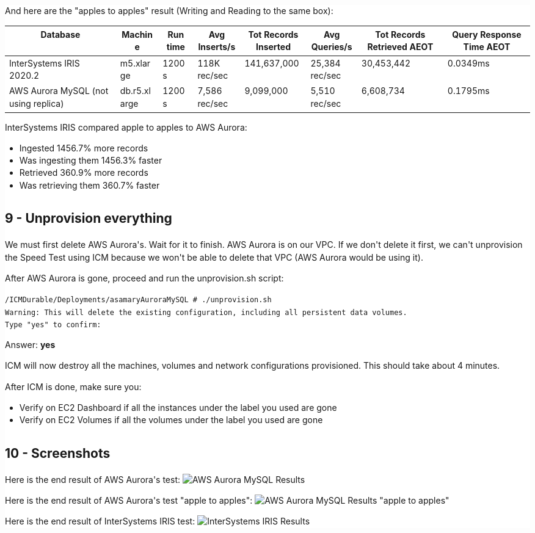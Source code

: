 And here are the "apples to apples" result (Writing and Reading to the same box):

| Database                             | Machine      | Run time | Avg Inserts/s       | Tot Records Inserted | Avg Queries/s       | Tot Records Retrieved AEOT | Query Response Time AEOT | 
|--------------------------------------|--------------|----------|---------------------|----------------------|---------------------|----------------------------|------------------------------|
| InterSystems IRIS 2020.2             | m5.xlarge    | 1200s    | 118K rec/sec        | 141,637,000          | 25,384 rec/sec      | 30,453,442                 | 0.0349ms                     |
| AWS Aurora MySQL (not using replica) | db.r5.xlarge | 1200s    | 7,586 rec/sec       |   9,099,000          |  5,510 rec/sec      |  6,608,734                 | 0.1795ms                     |

InterSystems IRIS compared apple to apples to AWS Aurora:
- Ingested 1456.7% more records
- Was ingesting them 1456.3% faster
- Retrieved 360.9% more records
- Was retrieving them 360.7% faster

## 9 - Unprovision everything

We must first delete AWS Aurora's. Wait for it to finish. AWS Aurora is on our VPC. If we don't delete it first, we can't unprovision the Speed Test using ICM because we won't be able to delete that VPC (AWS Aurora would be using it).

After AWS Aurora is gone, proceed and run the unprovision.sh script:

```
/ICMDurable/Deployments/asamaryAuroraMySQL # ./unprovision.sh
Warning: This will delete the existing configuration, including all persistent data volumes.
Type "yes" to confirm:
```
Answer: **yes**

ICM will now destroy all the machines, volumes and network configurations provisioned. This should take about 4 minutes.

After ICM is done, make sure you:
* Verify on EC2 Dashboard if all the instances under the label you used are gone
* Verify on EC2 Volumes if all the volumes under the label you used are gone 

## 10 - Screenshots

Here is the end result of AWS Aurora's test:
![AWS Aurora MySQL Results](https://raw.githubusercontent.com/intersystems-community/irisdemo-demo-htap/master/ICM/DOC/SpeedTest_AWS_Aurora_MySQL_db.r5.xlarge_results.png?raw=true)

Here is the end result of AWS Aurora's test "apple to apples":
![AWS Aurora MySQL Results "apple to apples"](https://raw.githubusercontent.com/intersystems-community/irisdemo-demo-htap/master/ICM/DOC/SpeedTest_AWS_Aurora_MySQL_db.r5.xlarge_results_single_server.png?raw=true)

Here is the end result of InterSystems IRIS test:
![InterSystems IRIS Results](https://raw.githubusercontent.com/intersystems-community/irisdemo-demo-htap/master/ICM/DOC/SpeedTest_InterSystems_IRIS_2020.2_m5.xlarge_results.png?raw=true)